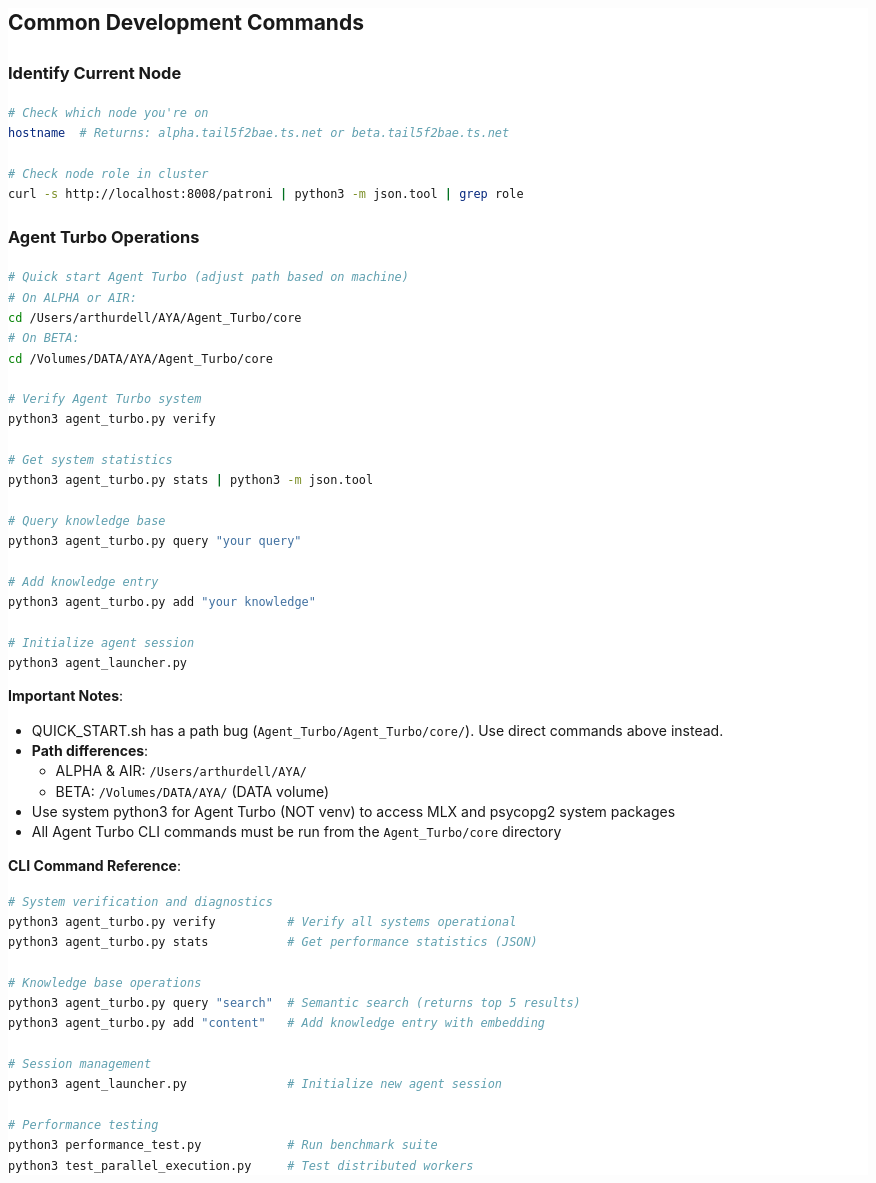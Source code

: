 ## Common Development Commands

### Identify Current Node

```bash
# Check which node you're on
hostname  # Returns: alpha.tail5f2bae.ts.net or beta.tail5f2bae.ts.net

# Check node role in cluster
curl -s http://localhost:8008/patroni | python3 -m json.tool | grep role
```

### Agent Turbo Operations

```bash
# Quick start Agent Turbo (adjust path based on machine)
# On ALPHA or AIR:
cd /Users/arthurdell/AYA/Agent_Turbo/core
# On BETA:
cd /Volumes/DATA/AYA/Agent_Turbo/core

# Verify Agent Turbo system
python3 agent_turbo.py verify

# Get system statistics
python3 agent_turbo.py stats | python3 -m json.tool

# Query knowledge base
python3 agent_turbo.py query "your query"

# Add knowledge entry
python3 agent_turbo.py add "your knowledge"

# Initialize agent session
python3 agent_launcher.py
```

**Important Notes**:
- QUICK_START.sh has a path bug (`Agent_Turbo/Agent_Turbo/core/`). Use direct commands above instead.
- **Path differences**:
  - ALPHA & AIR: `/Users/arthurdell/AYA/`
  - BETA: `/Volumes/DATA/AYA/` (DATA volume)
- Use system python3 for Agent Turbo (NOT venv) to access MLX and psycopg2 system packages
- All Agent Turbo CLI commands must be run from the `Agent_Turbo/core` directory

**CLI Command Reference**:
```bash
# System verification and diagnostics
python3 agent_turbo.py verify          # Verify all systems operational
python3 agent_turbo.py stats           # Get performance statistics (JSON)

# Knowledge base operations
python3 agent_turbo.py query "search"  # Semantic search (returns top 5 results)
python3 agent_turbo.py add "content"   # Add knowledge entry with embedding

# Session management
python3 agent_launcher.py              # Initialize new agent session

# Performance testing
python3 performance_test.py            # Run benchmark suite
python3 test_parallel_execution.py     # Test distributed workers
```
